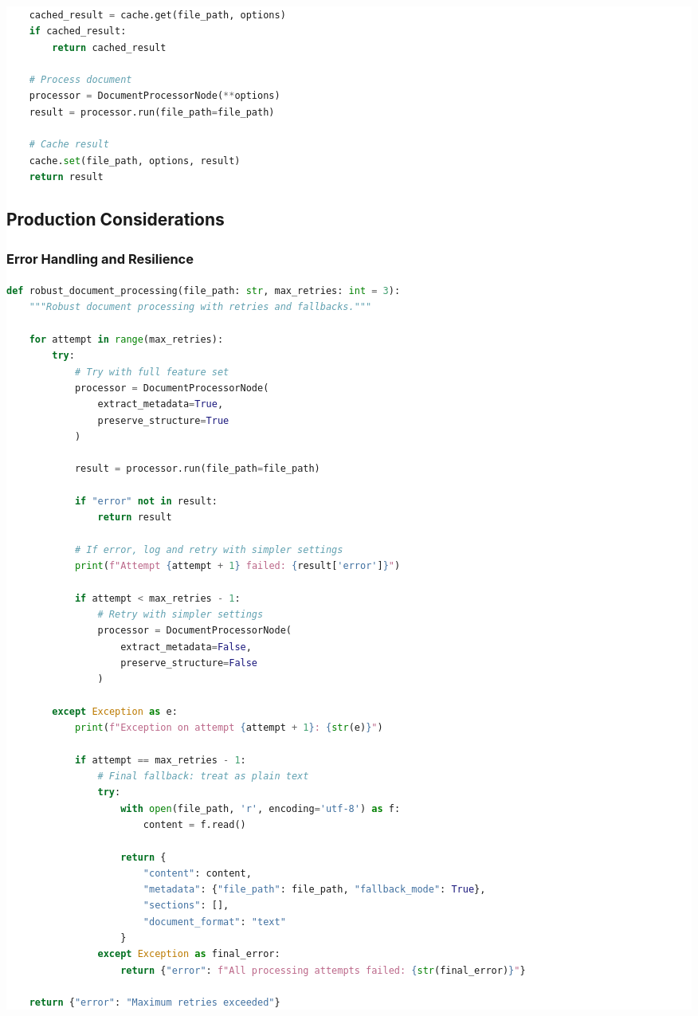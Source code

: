 ```python
    cached_result = cache.get(file_path, options)
    if cached_result:
        return cached_result
    
    # Process document
    processor = DocumentProcessorNode(**options)
    result = processor.run(file_path=file_path)
    
    # Cache result
    cache.set(file_path, options, result)
    return result
```

## Production Considerations

### Error Handling and Resilience

```python
def robust_document_processing(file_path: str, max_retries: int = 3):
    """Robust document processing with retries and fallbacks."""
    
    for attempt in range(max_retries):
        try:
            # Try with full feature set
            processor = DocumentProcessorNode(
                extract_metadata=True,
                preserve_structure=True
            )
            
            result = processor.run(file_path=file_path)
            
            if "error" not in result:
                return result
            
            # If error, log and retry with simpler settings
            print(f"Attempt {attempt + 1} failed: {result['error']}")
            
            if attempt < max_retries - 1:
                # Retry with simpler settings
                processor = DocumentProcessorNode(
                    extract_metadata=False,
                    preserve_structure=False
                )
                
        except Exception as e:
            print(f"Exception on attempt {attempt + 1}: {str(e)}")
            
            if attempt == max_retries - 1:
                # Final fallback: treat as plain text
                try:
                    with open(file_path, 'r', encoding='utf-8') as f:
                        content = f.read()
                    
                    return {
                        "content": content,
                        "metadata": {"file_path": file_path, "fallback_mode": True},
                        "sections": [],
                        "document_format": "text"
                    }
                except Exception as final_error:
                    return {"error": f"All processing attempts failed: {str(final_error)}"}
    
    return {"error": "Maximum retries exceeded"}
```